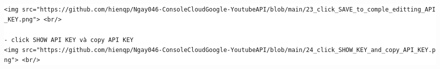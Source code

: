     <img src="https://github.com/hienqp/Ngay046-ConsoleCloudGoogle-YoutubeAPI/blob/main/23_click_SAVE_to_comple_editting_API_KEY.png"> <br/>
    
	- click SHOW API KEY và copy API KEY
    <img src="https://github.com/hienqp/Ngay046-ConsoleCloudGoogle-YoutubeAPI/blob/main/24_click_SHOW_KEY_and_copy_API_KEY.png"> <br/>
    